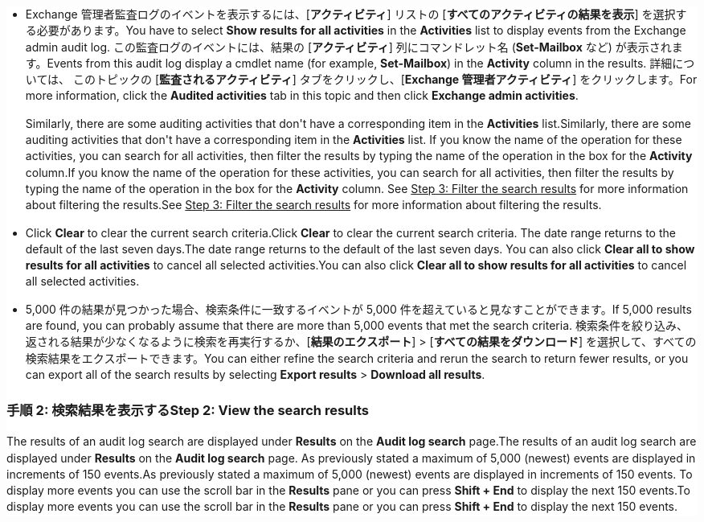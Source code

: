 - <span data-ttu-id="6b9ea-276">Exchange 管理者監査ログのイベントを表示するには、[**アクティビティ**] リストの [**すべてのアクティビティの結果を表示**] を選択する必要があります。</span><span class="sxs-lookup"><span data-stu-id="6b9ea-276">You have to select **Show results for all activities** in the **Activities** list to display events from the Exchange admin audit log.</span></span> <span data-ttu-id="6b9ea-277">この監査ログのイベントには、結果の [**アクティビティ**] 列にコマンドレット名 (**Set-Mailbox** など) が表示されます。</span><span class="sxs-lookup"><span data-stu-id="6b9ea-277">Events from this audit log display a cmdlet name (for example, **Set-Mailbox**) in the **Activity** column in the results.</span></span> <span data-ttu-id="6b9ea-278">詳細については、 このトピックの [**監査されるアクティビティ**] タブをクリックし、[**Exchange 管理者アクティビティ**] をクリックします。</span><span class="sxs-lookup"><span data-stu-id="6b9ea-278">For more information, click the **Audited activities** tab in this topic and then click **Exchange admin activities**.</span></span>

  <span data-ttu-id="6b9ea-279">Similarly, there are some auditing activities that don't have a corresponding item in the **Activities** list.</span><span class="sxs-lookup"><span data-stu-id="6b9ea-279">Similarly, there are some auditing activities that don't have a corresponding item in the **Activities** list.</span></span> <span data-ttu-id="6b9ea-280">If you know the name of the operation for these activities, you can search for all activities, then filter the results by typing the name of the operation in the box for the **Activity** column.</span><span class="sxs-lookup"><span data-stu-id="6b9ea-280">If you know the name of the operation for these activities, you can search for all activities, then filter the results by typing the name of the operation in the box for the **Activity** column.</span></span> <span data-ttu-id="6b9ea-281">See [Step 3: Filter the search results](#step-3-filter-the-search-results) for more information about filtering the results.</span><span class="sxs-lookup"><span data-stu-id="6b9ea-281">See [Step 3: Filter the search results](#step-3-filter-the-search-results) for more information about filtering the results.</span></span>

- <span data-ttu-id="6b9ea-282">Click **Clear** to clear the current search criteria.</span><span class="sxs-lookup"><span data-stu-id="6b9ea-282">Click **Clear** to clear the current search criteria.</span></span> <span data-ttu-id="6b9ea-283">The date range returns to the default of the last seven days.</span><span class="sxs-lookup"><span data-stu-id="6b9ea-283">The date range returns to the default of the last seven days.</span></span> <span data-ttu-id="6b9ea-284">You can also click **Clear all to show results for all activities** to cancel all selected activities.</span><span class="sxs-lookup"><span data-stu-id="6b9ea-284">You can also click **Clear all to show results for all activities** to cancel all selected activities.</span></span>

- <span data-ttu-id="6b9ea-285">5,000 件の結果が見つかった場合、検索条件に一致するイベントが 5,000 件を超えていると見なすことができます。</span><span class="sxs-lookup"><span data-stu-id="6b9ea-285">If 5,000 results are found, you can probably assume that there are more than 5,000 events that met the search criteria.</span></span> <span data-ttu-id="6b9ea-286">検索条件を絞り込み、返される結果が少なくなるように検索を再実行するか、[**結果のエクスポート**] \> [**すべての結果をダウンロード**] を選択して、すべての検索結果をエクスポートできます。</span><span class="sxs-lookup"><span data-stu-id="6b9ea-286">You can either refine the search criteria and rerun the search to return fewer results, or you can export all of the search results by selecting **Export results** \> **Download all results**.</span></span>

### <a name="step-2-view-the-search-results"></a><span data-ttu-id="6b9ea-287">手順 2: 検索結果を表示する</span><span class="sxs-lookup"><span data-stu-id="6b9ea-287">Step 2: View the search results</span></span>

<span data-ttu-id="6b9ea-288">The results of an audit log search are displayed under **Results** on the **Audit log search** page.</span><span class="sxs-lookup"><span data-stu-id="6b9ea-288">The results of an audit log search are displayed under **Results** on the **Audit log search** page.</span></span> <span data-ttu-id="6b9ea-289">As previously stated a maximum of 5,000 (newest) events are displayed in increments of 150 events.</span><span class="sxs-lookup"><span data-stu-id="6b9ea-289">As previously stated a maximum of 5,000 (newest) events are displayed in increments of 150 events.</span></span> <span data-ttu-id="6b9ea-290">To display more events you can use the scroll bar in the **Results** pane or you can press **Shift + End** to display the next 150 events.</span><span class="sxs-lookup"><span data-stu-id="6b9ea-290">To display more events you can use the scroll bar in the **Results** pane or you can press **Shift + End** to display the next 150 events.</span></span>
